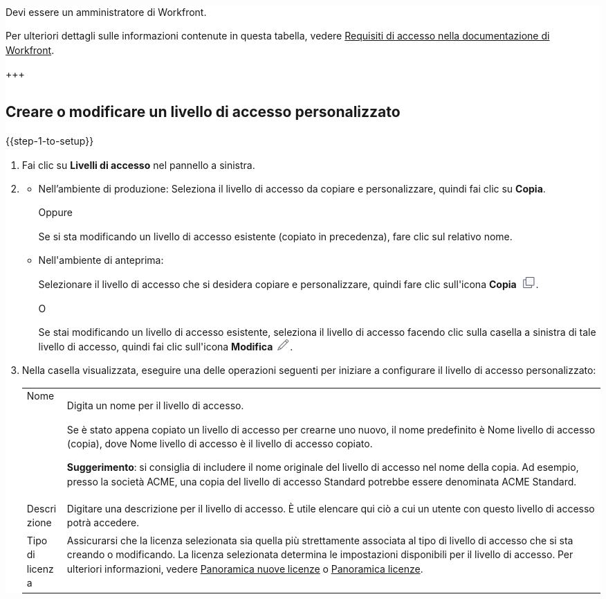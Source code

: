    <td> <p>Devi essere un amministratore di Workfront.</p></td> 
  </tr> 
 </tbody> 
</table>

Per ulteriori dettagli sulle informazioni contenute in questa tabella, vedere [Requisiti di accesso nella documentazione di Workfront](/help/quicksilver/administration-and-setup/add-users/access-levels-and-object-permissions/access-level-requirements-in-documentation.md).

+++

## Creare o modificare un livello di accesso personalizzato

{{step-1-to-setup}}

1. Fai clic su **Livelli di accesso** nel pannello a sinistra.
1. 
   * Nell’ambiente di produzione:
Seleziona il livello di accesso da copiare e personalizzare, quindi fai clic su **Copia**.

     Oppure

     Se si sta modificando un livello di accesso esistente (copiato in precedenza), fare clic sul relativo nome.

   * <span class="preview">Nell&#39;ambiente di anteprima:</span>

     <span class="preview">Selezionare il livello di accesso che si desidera copiare e personalizzare, quindi fare clic sull&#39;icona **Copia** ![Copia icona](assets/copy-icon.png). </span>

     <span class="preview"> O </span>

     <span class="preview">Se stai modificando un livello di accesso esistente, seleziona il livello di accesso facendo clic sulla casella a sinistra di tale livello di accesso, quindi fai clic sull&#39;icona **Modifica** ![Icona Modifica](assets/edit-icon.png). </span>

1. Nella casella visualizzata, eseguire una delle operazioni seguenti per iniziare a configurare il livello di accesso personalizzato:

   <table style="table-layout:auto"> 
    <col> 
    <col> 
    <tbody> 
     <tr> 
      <td role="rowheader">Nome</td> 
      <td> <p>Digita un nome per il livello di accesso. </p> <p>Se è stato appena copiato un livello di accesso per crearne uno nuovo, il nome predefinito è Nome livello di accesso (copia), dove Nome livello di accesso è il livello di accesso copiato.</p> <p><strong>Suggerimento</strong>: si consiglia di includere il nome originale del livello di accesso nel nome della copia. Ad esempio, presso la società ACME, una copia del livello di accesso Standard potrebbe essere denominata ACME Standard.</p> </td> 
     </tr> 
     <tr> 
      <td role="rowheader">Descrizione </td> 
      <td>Digitare una descrizione per il livello di accesso. È utile elencare qui ciò a cui un utente con questo livello di accesso potrà accedere.</td> 
     </tr> 
     <tr> 
      <td role="rowheader">Tipo di licenza</td> 
      <td>Assicurarsi che la licenza selezionata sia quella più strettamente associata al tipo di livello di accesso che si sta creando o modificando. La licenza selezionata determina le impostazioni disponibili per il livello di accesso. Per ulteriori informazioni, vedere <a href="/help/quicksilver/administration-and-setup/add-users/how-access-levels-work/licenses-overview.md" class="MCXref xref">Panoramica nuove licenze</a> o <a href="/help/quicksilver/administration-and-setup/add-users/access-levels-and-object-permissions/wf-licenses.md">Panoramica licenze</a>.</td> 
     </tr> 
    </tbody> 
   </table>